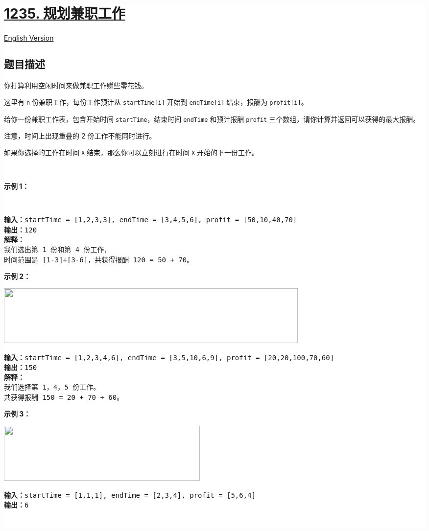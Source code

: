 # [1235. 规划兼职工作](https://leetcode.cn/problems/maximum-profit-in-job-scheduling)

[English Version](/solution/1200-1299/1235.Maximum%20Profit%20in%20Job%20Scheduling/README_EN.md)

## 题目描述



<p>你打算利用空闲时间来做兼职工作赚些零花钱。</p>

<p>这里有&nbsp;<code>n</code>&nbsp;份兼职工作，每份工作预计从&nbsp;<code>startTime[i]</code>&nbsp;开始到&nbsp;<code>endTime[i]</code>&nbsp;结束，报酬为&nbsp;<code>profit[i]</code>。</p>

<p>给你一份兼职工作表，包含开始时间&nbsp;<code>startTime</code>，结束时间&nbsp;<code>endTime</code>&nbsp;和预计报酬&nbsp;<code>profit</code>&nbsp;三个数组，请你计算并返回可以获得的最大报酬。</p>

<p>注意，时间上出现重叠的 2 份工作不能同时进行。</p>

<p>如果你选择的工作在时间&nbsp;<code>X</code>&nbsp;结束，那么你可以立刻进行在时间&nbsp;<code>X</code>&nbsp;开始的下一份工作。</p>

<p>&nbsp;</p>

<p><strong>示例 1：</strong></p>

<p><strong><img alt="" src="https://fastly.jsdelivr.net/gh/doocs/leetcode@main/solution/1200-1299/1235.Maximum%20Profit%20in%20Job%20Scheduling/images/sample1_1584.png" style="width: 300px;"></strong></p>

<pre><strong>输入：</strong>startTime = [1,2,3,3], endTime = [3,4,5,6], profit = [50,10,40,70]
<strong>输出：</strong>120
<strong>解释：
</strong>我们选出第 1 份和第 4 份工作， 
时间范围是 [1-3]+[3-6]，共获得报酬 120 = 50 + 70。
</pre>

<p><strong>示例 2：</strong></p>

<p><strong><img alt="" src="https://fastly.jsdelivr.net/gh/doocs/leetcode@main/solution/1200-1299/1235.Maximum%20Profit%20in%20Job%20Scheduling/images/sample22_1584.png" style="height: 112px; width: 600px;"> </strong></p>

<pre><strong>输入：</strong>startTime = [1,2,3,4,6], endTime = [3,5,10,6,9], profit = [20,20,100,70,60]
<strong>输出：</strong>150
<strong>解释：
</strong>我们选择第 1，4，5 份工作。 
共获得报酬 150 = 20 + 70 + 60。
</pre>

<p><strong>示例 3：</strong></p>

<p><strong><img alt="" src="https://fastly.jsdelivr.net/gh/doocs/leetcode@main/solution/1200-1299/1235.Maximum%20Profit%20in%20Job%20Scheduling/images/sample3_1584.png" style="height: 112px; width: 400px;"></strong></p>

<pre><strong>输入：</strong>startTime = [1,1,1], endTime = [2,3,4], profit = [5,6,4]
<strong>输出：</strong>6
</pre>

<p>&nbsp;</p>
